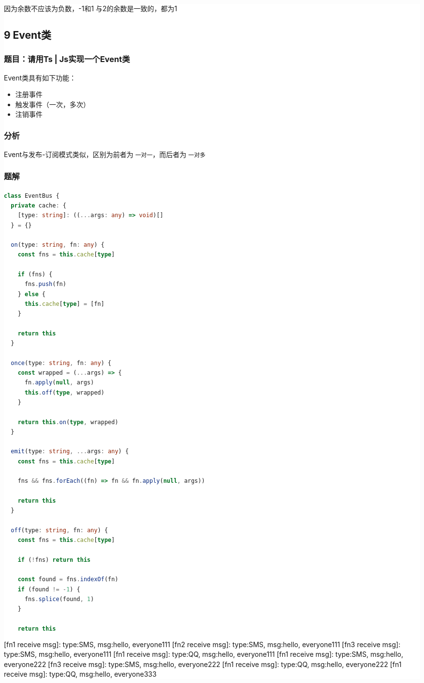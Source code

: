 因为余数不应该为负数，-1和1 与2的余数是一致的，都为1

## 9 Event类

### 题目：请用Ts | Js实现一个Event类

Event类具有如下功能：

- 注册事件
- 触发事件（一次，多次）
- 注销事件

### 分析

Event与发布-订阅模式类似，区别为前者为 `一对一`，而后者为 `一对多` 

### 题解

```ts
class EventBus {
  private cache: {
    [type: string]: ((...args: any) => void)[]
  } = {}

  on(type: string, fn: any) {
    const fns = this.cache[type]

    if (fns) {
      fns.push(fn)
    } else {
      this.cache[type] = [fn]
    }

    return this
  }

  once(type: string, fn: any) {
    const wrapped = (...args) => {
      fn.apply(null, args)
      this.off(type, wrapped)
    }

    return this.on(type, wrapped)
  }

  emit(type: string, ...args: any) {
    const fns = this.cache[type]

    fns && fns.forEach((fn) => fn && fn.apply(null, args))

    return this
  }

  off(type: string, fn: any) {
    const fns = this.cache[type]

    if (!fns) return this

    const found = fns.indexOf(fn)
    if (found != -1) {
      fns.splice(found, 1)
    }

    return this
```

[fn1 receive msg]: type:SMS, msg:hello, everyone111
[fn2 receive msg]: type:SMS, msg:hello, everyone111
[fn3 receive msg]: type:SMS, msg:hello, everyone111
[fn1 receive msg]: type:QQ, msg:hello, everyone111
[fn1 receive msg]: type:SMS, msg:hello, everyone222
[fn3 receive msg]: type:SMS, msg:hello, everyone222
[fn1 receive msg]: type:QQ, msg:hello, everyone222
[fn1 receive msg]: type:QQ, msg:hello, everyone333